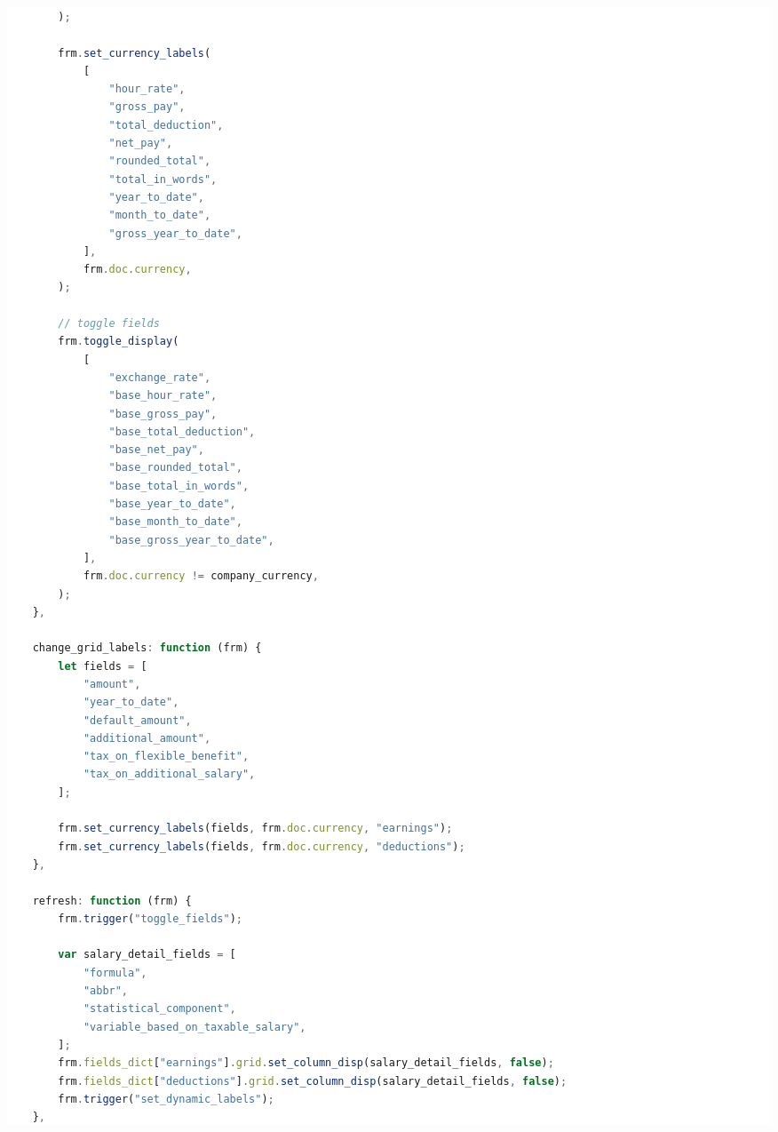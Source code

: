 ```javascript
		);

		frm.set_currency_labels(
			[
				"hour_rate",
				"gross_pay",
				"total_deduction",
				"net_pay",
				"rounded_total",
				"total_in_words",
				"year_to_date",
				"month_to_date",
				"gross_year_to_date",
			],
			frm.doc.currency,
		);

		// toggle fields
		frm.toggle_display(
			[
				"exchange_rate",
				"base_hour_rate",
				"base_gross_pay",
				"base_total_deduction",
				"base_net_pay",
				"base_rounded_total",
				"base_total_in_words",
				"base_year_to_date",
				"base_month_to_date",
				"base_gross_year_to_date",
			],
			frm.doc.currency != company_currency,
		);
	},

	change_grid_labels: function (frm) {
		let fields = [
			"amount",
			"year_to_date",
			"default_amount",
			"additional_amount",
			"tax_on_flexible_benefit",
			"tax_on_additional_salary",
		];

		frm.set_currency_labels(fields, frm.doc.currency, "earnings");
		frm.set_currency_labels(fields, frm.doc.currency, "deductions");
	},

	refresh: function (frm) {
		frm.trigger("toggle_fields");

		var salary_detail_fields = [
			"formula",
			"abbr",
			"statistical_component",
			"variable_based_on_taxable_salary",
		];
		frm.fields_dict["earnings"].grid.set_column_disp(salary_detail_fields, false);
		frm.fields_dict["deductions"].grid.set_column_disp(salary_detail_fields, false);
		frm.trigger("set_dynamic_labels");
	},

```